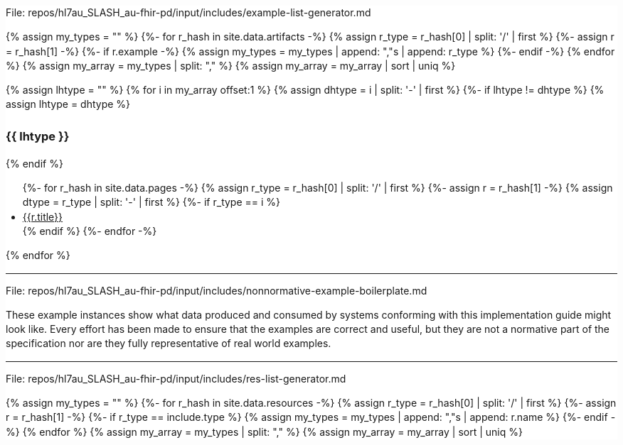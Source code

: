 File: repos/hl7au_SLASH_au-fhir-pd/input/includes/example-list-generator.md

{% assign my_types = "" %}
{%- for r_hash in site.data.artifacts -%}
  {% assign r_type = r_hash[0] | split: '/' | first %}
  {%- assign r = r_hash[1] -%}
  {%- if r.example -%}
    {% assign my_types =  my_types | append: ","s | append: r_type %}
  {%- endif -%}
{% endfor %}
{% assign my_array = my_types | split: "," %}
{% assign my_array = my_array | sort | uniq %}

{% assign lhtype = "" %}
{% for i in my_array offset:1 %}
   {% assign dhtype = i | split: '-'  | first %}
   {%- if lhtype != dhtype %}
    {% assign lhtype = dhtype %}
### {{ lhtype }}
   {% endif %}
  <ul>
  {%- for r_hash in site.data.pages -%}
      {% assign r_type = r_hash[0] | split: '/' | first %}
      {%- assign r = r_hash[1] -%}
      {% assign dtype = r_type | split: '-'  | first %}
      {%- if r_type == i %}
          <li><a href="{{r_type}}">{{r.title}}</a></li>
      {% endif %}
  {%- endfor -%}
  </ul>
{% endfor %}



---

File: repos/hl7au_SLASH_au-fhir-pd/input/includes/nonnormative-example-boilerplate.md

These example instances show what data produced and consumed by systems conforming with this implementation guide might look like. Every effort has been made to ensure that the examples are correct and useful, but they are not a normative part of the specification nor are they fully representative of real world examples.

---

File: repos/hl7au_SLASH_au-fhir-pd/input/includes/res-list-generator.md


{% assign my_types = "" %}
{%- for r_hash in site.data.resources -%}
  {% assign r_type = r_hash[0] | split: '/' | first %}
  {%- assign r = r_hash[1] -%}
  {%- if r_type == include.type %}
    {% assign my_types =  my_types | append: ","s | append: r.name %}
  {%- endif -%}
{% endfor %}
{% assign my_array = my_types | split: "," %}
{% assign my_array = my_array | sort | uniq %}


 [(how to search by reference)]: http://hl7.org/fhir/search.html#reference
 [(how to search by token)]: http://hl7.org/fhir/search.html#token
 [(how to search by date)]: http://hl7.org/fhir/search.html#date
 [(how to search by string)]: http://hl7.org/fhir/search.html#string
 [(how to search by quantity)]: http://hl7.org/fhir/search.html#quantity
 [(how to read resource)]: http://hl7.org/fhir/http.html#read
 [(how to check for existence of referring resource)]: http://hl7.org/fhir/stu3/search.html#has
 [(how to search by reference)]: http://hl7.org/fhir/search.html#reference
 [(how to search by token)]: http://hl7.org/fhir/search.html#token
 [(how to search by date)]: http://hl7.org/fhir/search.html#date
 [(how to search by string)]: http://hl7.org/fhir/search.html#string
 [(how to search by quantity)]: http://hl7.org/fhir/search.html#quantity
 [(how to read resource)]: http://hl7.org/fhir/http.html#read
 [(how to search by reference)]: http://hl7.org/fhir/search.html#reference
 [(how to search by token)]: http://hl7.org/fhir/search.html#token
 [(how to search by date)]: http://hl7.org/fhir/search.html#date
 [(how to search by string)]: http://hl7.org/fhir/search.html#string
 [(how to search by quantity)]: http://hl7.org/fhir/search.html#quantity
 [(how to read resource)]: http://hl7.org/fhir/http.html#read
 [(how to search by reference)]: http://hl7.org/fhir/search.html#reference
 [(how to search by token)]: http://hl7.org/fhir/search.html#token
 [(how to search by date)]: http://hl7.org/fhir/search.html#date
 [(how to search by string)]: http://hl7.org/fhir/search.html#string
 [(how to search by quantity)]: http://hl7.org/fhir/search.html#quantity
 [(how to read resource)]: http://hl7.org/fhir/http.html#read
 [(how to search by reference)]: http://hl7.org/fhir/search.html#reference
 [(how to search by token)]: http://hl7.org/fhir/search.html#token
 [(how to search by date)]: http://hl7.org/fhir/search.html#date
 [(how to search by string)]: http://hl7.org/fhir/search.html#string
 [(how to search by quantity)]: http://hl7.org/fhir/search.html#quantity
 [(how to read resource)]: http://hl7.org/fhir/http.html#read
 [(how to search by reference)]: http://hl7.org/fhir/search.html#reference
 [(how to search by token)]: http://hl7.org/fhir/search.html#token
 [(how to search by date)]: http://hl7.org/fhir/search.html#date
 [(how to search by string)]: http://hl7.org/fhir/search.html#string
 [(how to search by quantity)]: http://hl7.org/fhir/search.html#quantity
 [(how to read resource)]: http://hl7.org/fhir/http.html#read